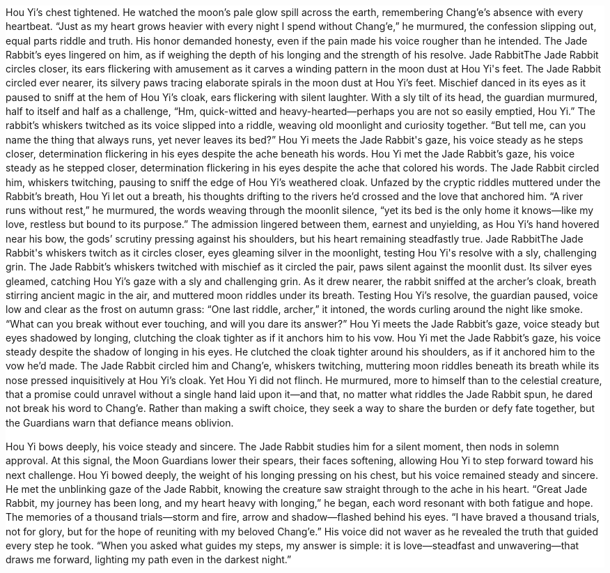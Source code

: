 Hou Yi’s chest tightened. He watched the moon’s pale glow spill across the earth, remembering Chang’e’s absence with every heartbeat. “Just as my heart grows heavier with every night I spend without Chang’e,” he murmured, the confession slipping out, equal parts riddle and truth. His honor demanded honesty, even if the pain made his voice rougher than he intended. The Jade Rabbit’s eyes lingered on him, as if weighing the depth of his longing and the strength of his resolve.
Jade RabbitThe Jade Rabbit circles closer, its ears flickering with amusement as it carves a winding pattern in the moon dust at Hou Yi's feet. The Jade Rabbit circled ever nearer, its silvery paws tracing elaborate spirals in the moon dust at Hou Yi’s feet. Mischief danced in its eyes as it paused to sniff at the hem of Hou Yi’s cloak, ears flickering with silent laughter. With a sly tilt of its head, the guardian murmured, half to itself and half as a challenge, “Hm, quick-witted and heavy-hearted—perhaps you are not so easily emptied, Hou Yi.” The rabbit’s whiskers twitched as its voice slipped into a riddle, weaving old moonlight and curiosity together. “But tell me, can you name the thing that always runs, yet never leaves its bed?”
Hou Yi meets the Jade Rabbit's gaze, his voice steady as he steps closer, determination flickering in his eyes despite the ache beneath his words. Hou Yi met the Jade Rabbit’s gaze, his voice steady as he stepped closer, determination flickering in his eyes despite the ache that colored his words. The Jade Rabbit circled him, whiskers twitching, pausing to sniff the edge of Hou Yi’s weathered cloak. Unfazed by the cryptic riddles muttered under the Rabbit’s breath, Hou Yi let out a breath, his thoughts drifting to the rivers he’d crossed and the love that anchored him. “A river runs without rest,” he murmured, the words weaving through the moonlit silence, “yet its bed is the only home it knows—like my love, restless but bound to its purpose.” The admission lingered between them, earnest and unyielding, as Hou Yi’s hand hovered near his bow, the gods’ scrutiny pressing against his shoulders, but his heart remaining steadfastly true.
Jade RabbitThe Jade Rabbit's whiskers twitch as it circles closer, eyes gleaming silver in the moonlight, testing Hou Yi's resolve with a sly, challenging grin. The Jade Rabbit’s whiskers twitched with mischief as it circled the pair, paws silent against the moonlit dust. Its silver eyes gleamed, catching Hou Yi’s gaze with a sly and challenging grin. As it drew nearer, the rabbit sniffed at the archer’s cloak, breath stirring ancient magic in the air, and muttered moon riddles under its breath. Testing Hou Yi’s resolve, the guardian paused, voice low and clear as the frost on autumn grass: “One last riddle, archer,” it intoned, the words curling around the night like smoke. “What can you break without ever touching, and will you dare its answer?”
Hou Yi meets the Jade Rabbit’s gaze, voice steady but eyes shadowed by longing, clutching the cloak tighter as if it anchors him to his vow. Hou Yi met the Jade Rabbit’s gaze, his voice steady despite the shadow of longing in his eyes. He clutched the cloak tighter around his shoulders, as if it anchored him to the vow he’d made. The Jade Rabbit circled him and Chang’e, whiskers twitching, muttering moon riddles beneath its breath while its nose pressed inquisitively at Hou Yi’s cloak. Yet Hou Yi did not flinch. He murmured, more to himself than to the celestial creature, that a promise could unravel without a single hand laid upon it—and that, no matter what riddles the Jade Rabbit spun, he dared not break his word to Chang’e.
Rather than making a swift choice, they seek a way to share the burden or defy fate together, but the Guardians warn that defiance means oblivion.

Hou Yi bows deeply, his voice steady and sincere. The Jade Rabbit studies him for a silent moment, then nods in solemn approval. At this signal, the Moon Guardians lower their spears, their faces softening, allowing Hou Yi to step forward toward his next challenge. Hou Yi bowed deeply, the weight of his longing pressing on his chest, but his voice remained steady and sincere. He met the unblinking gaze of the Jade Rabbit, knowing the creature saw straight through to the ache in his heart. “Great Jade Rabbit, my journey has been long, and my heart heavy with longing,” he began, each word resonant with both fatigue and hope. The memories of a thousand trials—storm and fire, arrow and shadow—flashed behind his eyes. “I have braved a thousand trials, not for glory, but for the hope of reuniting with my beloved Chang’e.” His voice did not waver as he revealed the truth that guided every step he took. “When you asked what guides my steps, my answer is simple: it is love—steadfast and unwavering—that draws me forward, lighting my path even in the darkest night.”
